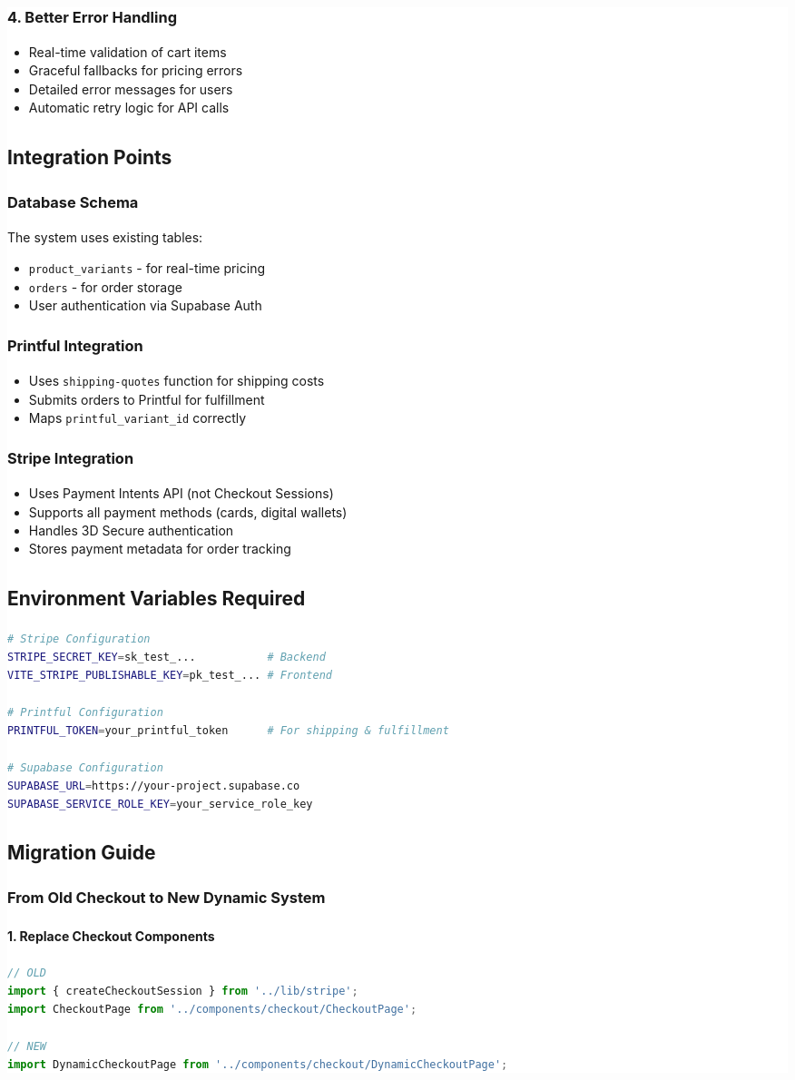 ### 4. **Better Error Handling**
- Real-time validation of cart items
- Graceful fallbacks for pricing errors
- Detailed error messages for users
- Automatic retry logic for API calls

## Integration Points

### Database Schema
The system uses existing tables:
- `product_variants` - for real-time pricing
- `orders` - for order storage
- User authentication via Supabase Auth

### Printful Integration
- Uses `shipping-quotes` function for shipping costs
- Submits orders to Printful for fulfillment
- Maps `printful_variant_id` correctly

### Stripe Integration  
- Uses Payment Intents API (not Checkout Sessions)
- Supports all payment methods (cards, digital wallets)
- Handles 3D Secure authentication
- Stores payment metadata for order tracking

## Environment Variables Required

```bash
# Stripe Configuration
STRIPE_SECRET_KEY=sk_test_...           # Backend
VITE_STRIPE_PUBLISHABLE_KEY=pk_test_... # Frontend

# Printful Configuration  
PRINTFUL_TOKEN=your_printful_token      # For shipping & fulfillment

# Supabase Configuration
SUPABASE_URL=https://your-project.supabase.co
SUPABASE_SERVICE_ROLE_KEY=your_service_role_key
```

## Migration Guide

### From Old Checkout to New Dynamic System

#### 1. Replace Checkout Components
```typescript
// OLD
import { createCheckoutSession } from '../lib/stripe';
import CheckoutPage from '../components/checkout/CheckoutPage';

// NEW  
import DynamicCheckoutPage from '../components/checkout/DynamicCheckoutPage';
```

